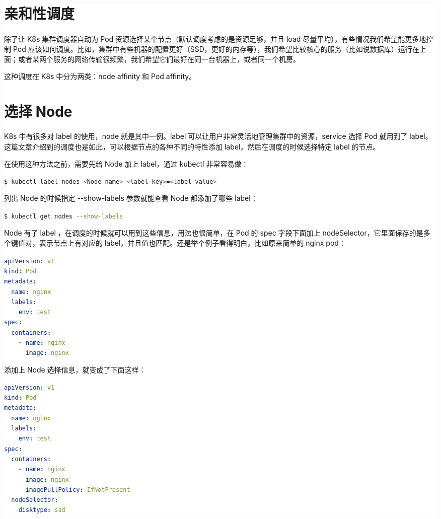 # 亲和性调度

除了让 K8s 集群调度器自动为 Pod 资源选择某个节点（默认调度考虑的是资源足够，并且 load 尽量平均），有些情况我们希望能更多地控制 Pod 应该如何调度。比如，集群中有些机器的配置更好（SSD，更好的内存等），我们希望比较核心的服务（比如说数据库）运行在上面；或者某两个服务的网络传输很频繁，我们希望它们最好在同一台机器上，或者同一个机房。

这种调度在 K8s 中分为两类：node affinity 和 Pod affinity。

# 选择 Node

K8s 中有很多对 label 的使用，node 就是其中一例。label 可以让用户非常灵活地管理集群中的资源，service 选择 Pod 就用到了 label。这篇文章介绍到的调度也是如此，可以根据节点的各种不同的特性添加 label，然后在调度的时候选择特定 label 的节点。

在使用这种方法之前，需要先给 Node 加上 label，通过 kubectl 非常容易做：

```sh
$ kubectl label nodes <Node-name> <label-key>=<label-value>
```

列出 Node 的时候指定 --show-labels 参数就能查看 Node 都添加了哪些 label：

```sh
$ kubectl get nodes --show-labels
```

Node 有了 label ，在调度的时候就可以用到这些信息，用法也很简单，在 Pod 的 spec 字段下面加上 nodeSelector，它里面保存的是多个键值对，表示节点上有对应的 label，并且值也匹配。还是举个例子看得明白，比如原来简单的 nginx pod：

```yaml
apiVersion: v1
kind: Pod
metadata:
  name: nginx
  labels:
    env: test
spec:
  containers:
    - name: nginx
      image: nginx
```

添加上 Node 选择信息，就变成了下面这样：

```yaml
apiVersion: v1
kind: Pod
metadata:
  name: nginx
  labels:
    env: test
spec:
  containers:
    - name: nginx
      image: nginx
      imagePullPolicy: IfNotPresent
  nodeSelector:
    disktype: ssd
```
